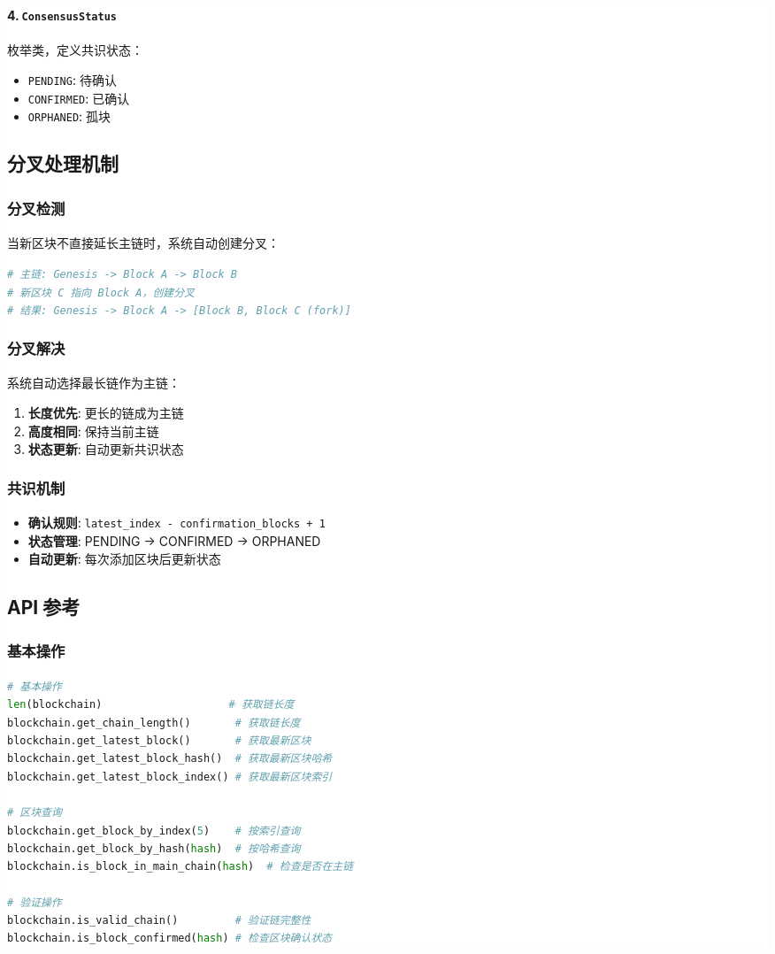 #### 4. `ConsensusStatus`
枚举类，定义共识状态：
- `PENDING`: 待确认
- `CONFIRMED`: 已确认
- `ORPHANED`: 孤块

## 分叉处理机制

### 分叉检测
当新区块不直接延长主链时，系统自动创建分叉：

```python
# 主链: Genesis -> Block A -> Block B
# 新区块 C 指向 Block A，创建分叉
# 结果: Genesis -> Block A -> [Block B, Block C (fork)]
```

### 分叉解决
系统自动选择最长链作为主链：

1. **长度优先**: 更长的链成为主链
2. **高度相同**: 保持当前主链
3. **状态更新**: 自动更新共识状态

### 共识机制
- **确认规则**: `latest_index - confirmation_blocks + 1`
- **状态管理**: PENDING → CONFIRMED → ORPHANED
- **自动更新**: 每次添加区块后更新状态

## API 参考

### 基本操作

```python
# 基本操作
len(blockchain)                    # 获取链长度
blockchain.get_chain_length()       # 获取链长度
blockchain.get_latest_block()       # 获取最新区块
blockchain.get_latest_block_hash()  # 获取最新区块哈希
blockchain.get_latest_block_index() # 获取最新区块索引

# 区块查询
blockchain.get_block_by_index(5)    # 按索引查询
blockchain.get_block_by_hash(hash)  # 按哈希查询
blockchain.is_block_in_main_chain(hash)  # 检查是否在主链

# 验证操作
blockchain.is_valid_chain()         # 验证链完整性
blockchain.is_block_confirmed(hash) # 检查区块确认状态
```
